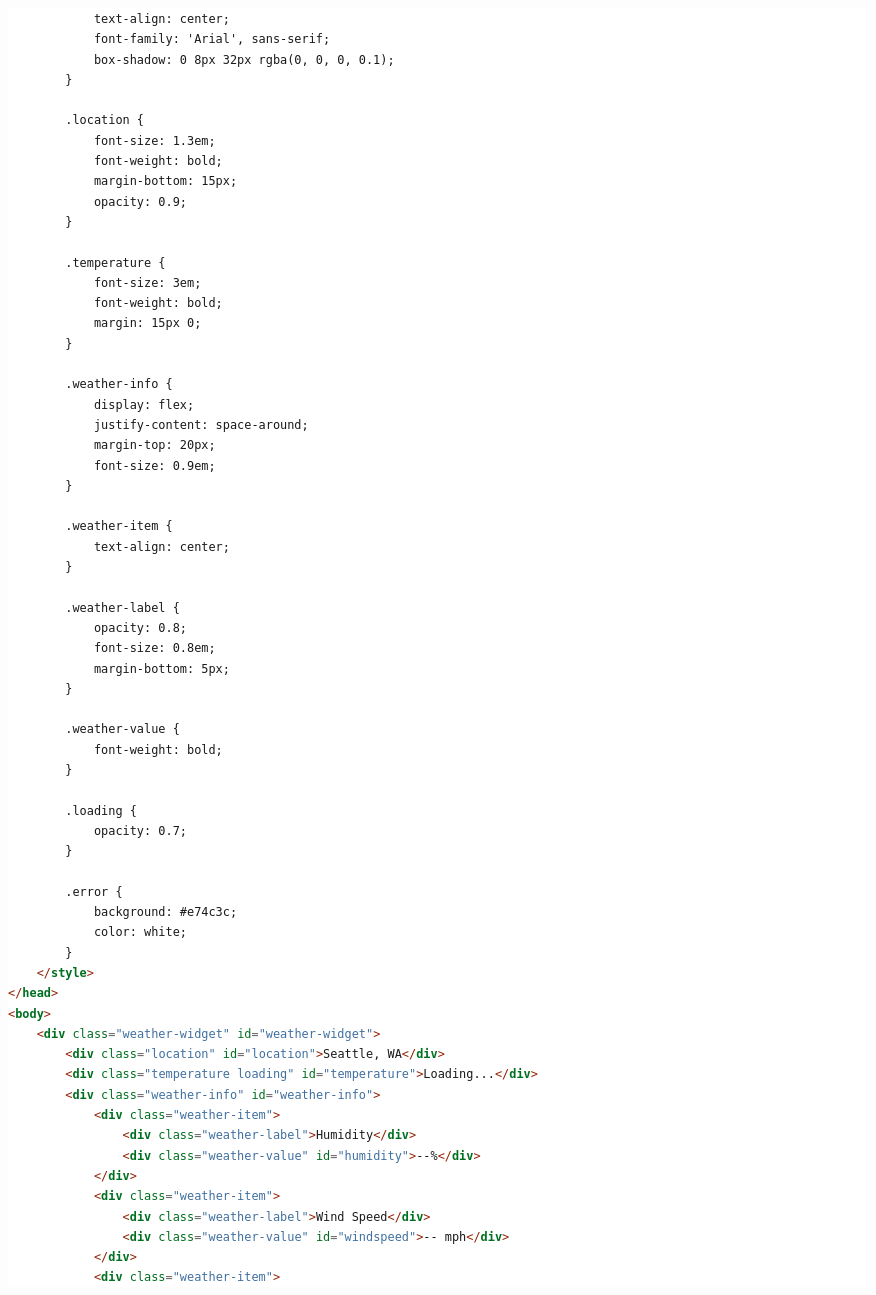 ```html
            text-align: center;
            font-family: 'Arial', sans-serif;
            box-shadow: 0 8px 32px rgba(0, 0, 0, 0.1);
        }
        
        .location {
            font-size: 1.3em;
            font-weight: bold;
            margin-bottom: 15px;
            opacity: 0.9;
        }
        
        .temperature {
            font-size: 3em;
            font-weight: bold;
            margin: 15px 0;
        }
        
        .weather-info {
            display: flex;
            justify-content: space-around;
            margin-top: 20px;
            font-size: 0.9em;
        }
        
        .weather-item {
            text-align: center;
        }
        
        .weather-label {
            opacity: 0.8;
            font-size: 0.8em;
            margin-bottom: 5px;
        }
        
        .weather-value {
            font-weight: bold;
        }
        
        .loading {
            opacity: 0.7;
        }
        
        .error {
            background: #e74c3c;
            color: white;
        }
    </style>
</head>
<body>
    <div class="weather-widget" id="weather-widget">
        <div class="location" id="location">Seattle, WA</div>
        <div class="temperature loading" id="temperature">Loading...</div>
        <div class="weather-info" id="weather-info">
            <div class="weather-item">
                <div class="weather-label">Humidity</div>
                <div class="weather-value" id="humidity">--%</div>
            </div>
            <div class="weather-item">
                <div class="weather-label">Wind Speed</div>
                <div class="weather-value" id="windspeed">-- mph</div>
            </div>
            <div class="weather-item">
```